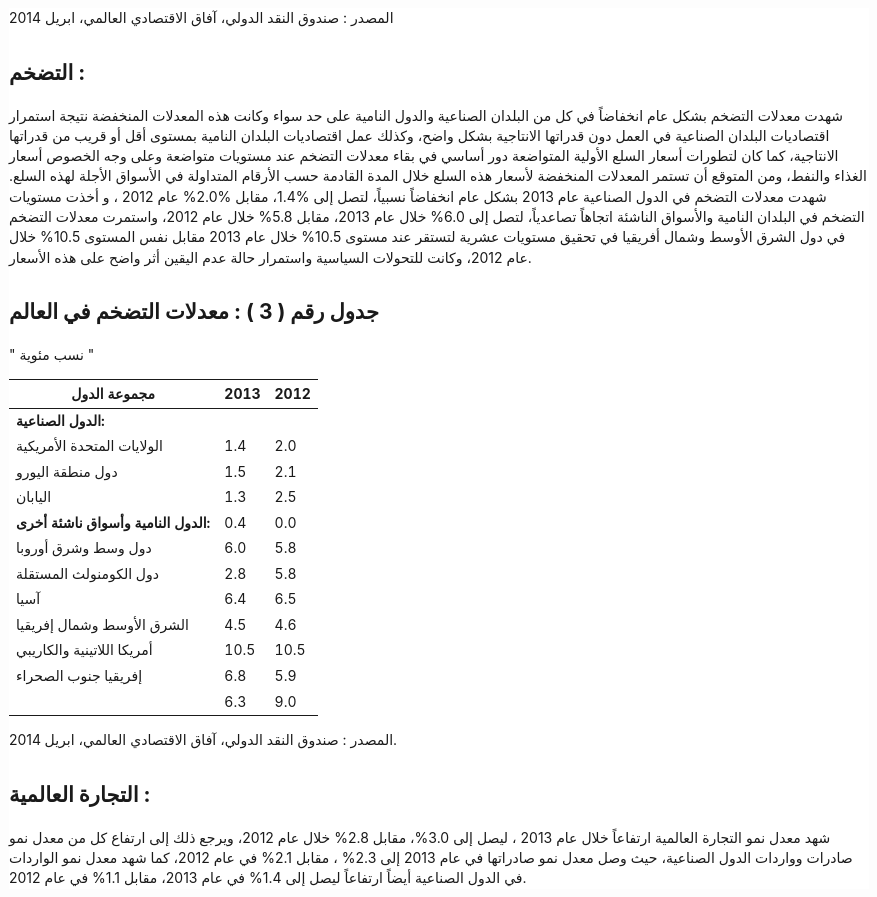 المصدر : صندوق النقد الدولي، آفاق الاقتصادي العالمي، ابريل 2014

## التضخم :

شهدت معدلات التضخم بشكل عام انخفاضاً في كل من البلدان الصناعية والدول النامية على حد سواء وكانت هذه المعدلات المنخفضة نتيجة استمرار اقتصاديات البلدان الصناعية في العمل دون قدراتها الانتاجية بشكل واضح، وكذلك عمل اقتصاديات البلدان النامية بمستوى أقل أو قريب من قدراتها الانتاجية، كما كان لتطورات أسعار السلع الأولية المتواضعة دور أساسي في بقاء معدلات التضخم عند مستويات متواضعة وعلى وجه الخصوص أسعار الغذاء والنفط، ومن المتوقع أن تستمر المعدلات المنخفضة لأسعار هذه السلع خلال المدة القادمة حسب الأرقام المتداولة في الأسواق الأجلة لهذه السلع.
شهدت معدلات التضخم في الدول الصناعية عام 2013 بشكل عام انخفاضاً نسبياً، لتصل إلى %1.4، مقابل %2.0% عام 2012 ، و أخذت مستويات التضخم في البلدان النامية والأسواق الناشئة اتجاهاً تصاعدياً، لتصل إلى 6.0% خلال عام 2013، مقابل 5.8% خلال عام 2012، واستمرت معدلات التضخم في دول الشرق الأوسط وشمال أفريقيا في تحقيق مستويات عشرية لتستقر عند مستوى 10.5% خلال عام 2013 مقابل نفس المستوى 10.5% خلال عام 2012، وكانت للتحولات السياسية واستمرار حالة عدم اليقين أثر واضح على هذه الأسعار.

## جدول رقم ( 3 ) : معدلات التضخم في العالم

" نسب مئوية "

| مجموعة الدول | 2013 | 2012 |
| ----------- | ---- | ---- |
| **الدول الصناعية:** |      |      |
| الولايات المتحدة الأمريكية | 1.4  | 2.0  |
| دول منطقة اليورو | 1.5  | 2.1  |
| اليابان | 1.3  | 2.5  |
| **الدول النامية وأسواق ناشئة أخرى:** | 0.4  | 0.0  |
| دول وسط وشرق أوروبا | 6.0  | 5.8  |
| دول الكومنولث المستقلة | 2.8  | 5.8  |
| آسيا | 6.4  | 6.5  |
| الشرق الأوسط وشمال إفريقيا | 4.5  | 4.6  |
| أمريكا اللاتينية والكاريبي | 10.5 | 10.5 |
| إفريقيا جنوب الصحراء | 6.8  | 5.9  |
|  | 6.3  | 9.0  |

المصدر : صندوق النقد الدولي، آفاق الاقتصادي العالمي، ابريل 2014.

## التجارة العالمية :

شهد معدل نمو التجارة العالمية ارتفاعاً خلال عام 2013 ، ليصل إلى 3.0%، مقابل 2.8% خلال عام 2012، ويرجع ذلك إلى ارتفاع كل من معدل نمو صادرات وواردات الدول الصناعية، حيث وصل معدل نمو صادراتها في عام 2013 إلى 2.3% ، مقابل 2.1% في عام 2012، كما شهد معدل نمو الواردات في الدول الصناعية أيضاً ارتفاعاً ليصل إلى 1.4% في عام 2013، مقابل 1.1% في عام 2012.
